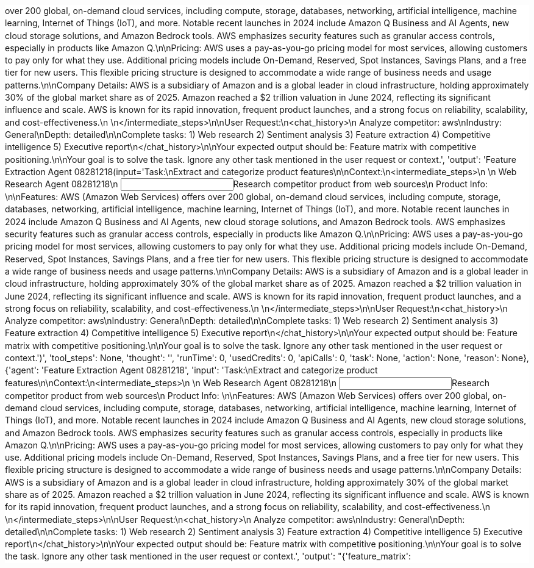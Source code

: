 over 200 global, on-demand cloud services, including compute, storage, databases, networking, artificial intelligence, machine learning, Internet of Things (IoT), and more. Notable recent launches in 2024 include Amazon Q Business and AI Agents, new cloud storage solutions, and Amazon Bedrock tools. AWS emphasizes security features such as granular access controls, especially in products like Amazon Q.\n\nPricing: AWS uses a pay-as-you-go pricing model for most services, allowing customers to pay only for what they use. Additional pricing models include On-Demand, Reserved, Spot Instances, Savings Plans, and a free tier for new users. This flexible pricing structure is designed to accommodate a wide range of business needs and usage patterns.\n\nCompany Details: AWS is a subsidiary of Amazon and is a global leader in cloud infrastructure, holding approximately 30% of the global market share as of 2025. Amazon reached a $2 trillion valuation in June 2024, reflecting its significant influence and scale. AWS is known for its rapid innovation, frequent product launches, and a strong focus on reliability, scalability, and cost-effectiveness.</response>\n    </step>\n</intermediate_steps>\n\nUser Request:\n<chat_history>\n    <USER>Analyze competitor: aws\nIndustry: General\nDepth: detailed\n\nComplete tasks: 1) Web research 2) Sentiment analysis 3) Feature extraction 4) Competitive intelligence 5) Executive report</USER>\n</chat_history>\n\nYour expected output should be: Feature matrix with competitive positioning.\n\nYour goal is to solve the task. Ignore any other task mentioned in the user request or context.', 'output': 'Feature Extraction Agent 08281218(input=\'Task:\nExtract and categorize product features\n\nContext:\n<intermediate_steps>\n    <step number="1">\n        <agent>Web Research Agent 08281218</agent>\n        <input>Research competitor product from web sources</input>\n        <response>Product Info: \n\nFeatures: AWS (Amazon Web Services) offers over 200 global, on-demand cloud services, including compute, storage, databases, networking, artificial intelligence, machine learning, Internet of Things (IoT), and more. Notable recent launches in 2024 include Amazon Q Business and AI Agents, new cloud storage solutions, and Amazon Bedrock tools. AWS emphasizes security features such as granular access controls, especially in products like Amazon Q.\n\nPricing: AWS uses a pay-as-you-go pricing model for most services, allowing customers to pay only for what they use. Additional pricing models include On-Demand, Reserved, Spot Instances, Savings Plans, and a free tier for new users. This flexible pricing structure is designed to accommodate a wide range of business needs and usage patterns.\n\nCompany Details: AWS is a subsidiary of Amazon and is a global leader in cloud infrastructure, holding approximately 30% of the global market share as of 2025. Amazon reached a $2 trillion valuation in June 2024, reflecting its significant influence and scale. AWS is known for its rapid innovation, frequent product launches, and a strong focus on reliability, scalability, and cost-effectiveness.</response>\n    </step>\n</intermediate_steps>\n\nUser Request:\n<chat_history>\n    <USER>Analyze competitor: aws\nIndustry: General\nDepth: detailed\n\nComplete tasks: 1) Web research 2) Sentiment analysis 3) Feature extraction 4) Competitive intelligence 5) Executive report</USER>\n</chat_history>\n\nYour expected output should be: Feature matrix with competitive positioning.\n\nYour goal is to solve the task. Ignore any other task mentioned in the user request or context.\')', 'tool_steps': None, 'thought': '', 'runTime': 0, 'usedCredits': 0, 'apiCalls': 0, 'task': None, 'action': None, 'reason': None}, {'agent': 'Feature Extraction Agent 08281218', 'input': 'Task:\nExtract and categorize product features\n\nContext:\n<intermediate_steps>\n    <step number="1">\n        <agent>Web Research Agent 08281218</agent>\n        <input>Research competitor product from web sources</input>\n        <response>Product Info: \n\nFeatures: AWS (Amazon Web Services) offers over 200 global, on-demand cloud services, including compute, storage, databases, networking, artificial intelligence, machine learning, Internet of Things (IoT), and more. Notable recent launches in 2024 include Amazon Q Business and AI Agents, new cloud storage solutions, and Amazon Bedrock tools. AWS emphasizes security features such as granular access controls, especially in products like Amazon Q.\n\nPricing: AWS uses a pay-as-you-go pricing model for most services, allowing customers to pay only for what they use. Additional pricing models include On-Demand, Reserved, Spot Instances, Savings Plans, and a free tier for new users. This flexible pricing structure is designed to accommodate a wide range of business needs and usage patterns.\n\nCompany Details: AWS is a subsidiary of Amazon and is a global leader in cloud infrastructure, holding approximately 30% of the global market share as of 2025. Amazon reached a $2 trillion valuation in June 2024, reflecting its significant influence and scale. AWS is known for its rapid innovation, frequent product launches, and a strong focus on reliability, scalability, and cost-effectiveness.</response>\n    </step>\n</intermediate_steps>\n\nUser Request:\n<chat_history>\n    <USER>Analyze competitor: aws\nIndustry: General\nDepth: detailed\n\nComplete tasks: 1) Web research 2) Sentiment analysis 3) Feature extraction 4) Competitive intelligence 5) Executive report</USER>\n</chat_history>\n\nYour expected output should be: Feature matrix with competitive positioning.\n\nYour goal is to solve the task. Ignore any other task mentioned in the user request or context.', 'output': "{'feature_matrix':